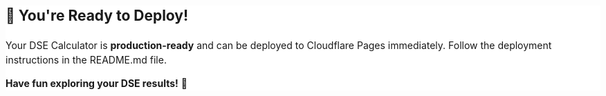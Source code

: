 ## 🎉 You're Ready to Deploy!

Your DSE Calculator is **production-ready** and can be deployed to Cloudflare Pages immediately. Follow the deployment instructions in the README.md file.

**Have fun exploring your DSE results!** 🚀
